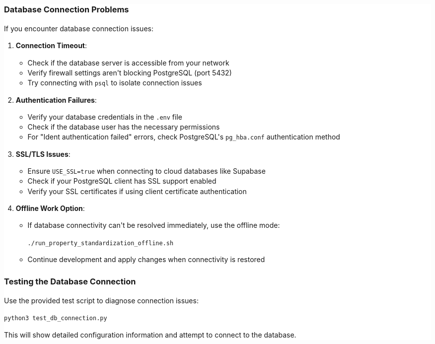 ### Database Connection Problems

If you encounter database connection issues:

1. **Connection Timeout**:
   - Check if the database server is accessible from your network
   - Verify firewall settings aren't blocking PostgreSQL (port 5432)
   - Try connecting with `psql` to isolate connection issues

2. **Authentication Failures**:
   - Verify your database credentials in the `.env` file
   - Check if the database user has the necessary permissions
   - For "Ident authentication failed" errors, check PostgreSQL's `pg_hba.conf` authentication method

3. **SSL/TLS Issues**:
   - Ensure `USE_SSL=true` when connecting to cloud databases like Supabase
   - Check if your PostgreSQL client has SSL support enabled
   - Verify your SSL certificates if using client certificate authentication

4. **Offline Work Option**:
   - If database connectivity can't be resolved immediately, use the offline mode:
     ```bash
     ./run_property_standardization_offline.sh
     ```
   - Continue development and apply changes when connectivity is restored

### Testing the Database Connection

Use the provided test script to diagnose connection issues:

```bash
python3 test_db_connection.py
```

This will show detailed configuration information and attempt to connect to the database.